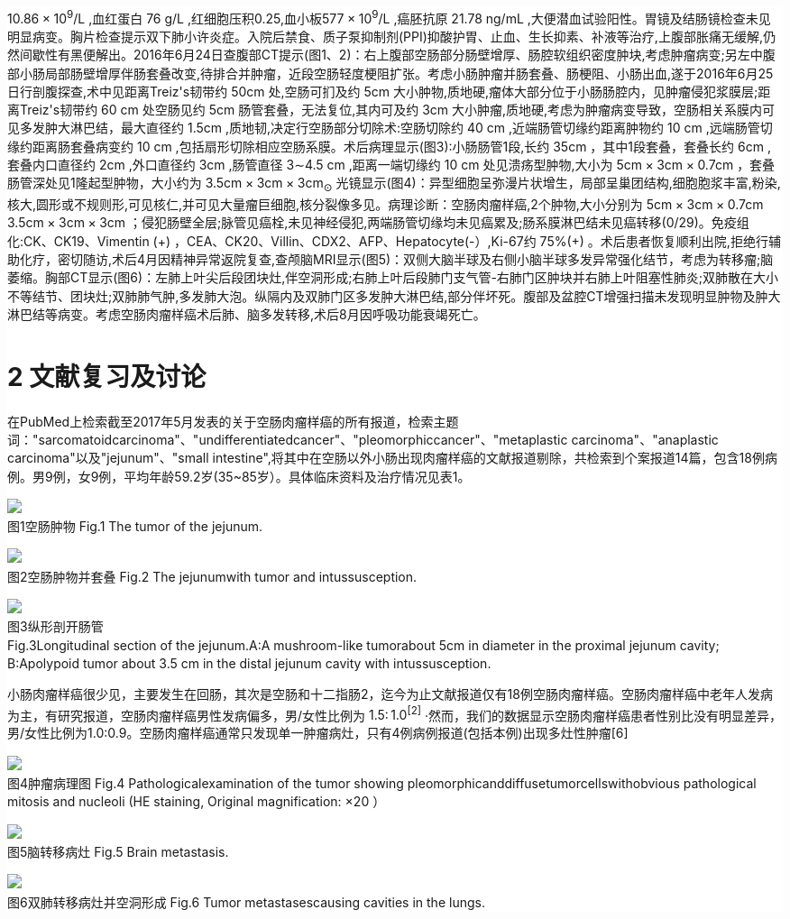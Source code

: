 $1 0 . 8 6 \times 1 0 ^ { 9 } / \mathrm { L }$ ,血红蛋白 $7 6 \ \mathrm { g / L }$ ,红细胞压积0.25,血小板$5 7 7 \times 1 0 ^ { 9 } \mathrm { / L }$ ,癌胚抗原 $2 1 . 7 8 ~ \mathrm { n g / m L }$ ,大便潜血试验阳性。胃镜及结肠镜检查未见明显病变。胸片检查提示双下肺小许炎症。入院后禁食、质子泵抑制剂(PPI)抑酸护胃、止血、生长抑素、补液等治疗,上腹部胀痛无缓解,仍然间歇性有黑便解出。2016年6月24日查腹部CT提示(图1、2)：右上腹部空肠部分肠壁增厚、肠腔软组织密度肿块,考虑肿瘤病变;另左中腹部小肠局部肠壁增厚伴肠套叠改变,待排合并肿瘤，近段空肠轻度梗阻扩张。考虑小肠肿瘤并肠套叠、肠梗阻、小肠出血,遂于2016年6月25日行剖腹探查,术中见距离Treiz's韧带约 $5 0 \mathrm { c m }$ 处,空肠可扪及约 $5 \mathrm { c m }$ 大小肿物,质地硬,瘤体大部分位于小肠肠腔内，见肿瘤侵犯浆膜层;距离Treiz's韧带约 $6 0 ~ \mathrm { c m }$ 处空肠见约 $5 \mathrm { c m }$ 肠管套叠，无法复位,其内可及约 $3 \mathrm { c m }$ 大小肿瘤,质地硬,考虑为肿瘤病变导致，空肠相关系膜内可见多发肿大淋巴结，最大直径约 $1 . 5 \mathrm { c m }$ ,质地韧,决定行空肠部分切除术:空肠切除约 $4 0 \ \mathrm { c m }$ ,近端肠管切缘约距离肿物约 $1 0 \ \mathrm { c m }$ ,远端肠管切缘约距离肠套叠病变约 $1 0 \ \mathrm { c m }$ ,包括扇形切除相应空肠系膜。术后病理显示(图3):小肠肠管1段,长约 $3 5 \mathrm { c m }$ ，其中1段套叠，套叠长约 $6 \mathrm { c m }$ ,套叠内口直径约 $2 \mathrm { c m }$ ,外口直径约 $3 \mathrm { c m }$ ,肠管直径 $3 { \mathord { \sim } } 4 . 5 ~ \mathrm { c m }$ ,距离一端切缘约 $1 0 \ \mathrm { c m }$ 处见溃疡型肿物,大小为 $5 \mathrm { c m } { \times } 3 \mathrm { c m } { \times } 0 . 7 \mathrm { c m }$ ，套叠肠管深处见1隆起型肿物，大小约为 $3 . 5 \mathrm { c m } { \times } 3 \mathrm { c m } { \times } 3 \mathrm { c m } _ { \odot }$ 光镜显示(图4)：异型细胞呈弥漫片状增生，局部呈巢团结构,细胞胞浆丰富,粉染,核大,圆形或不规则形,可见核仁,并可见大量瘤巨细胞,核分裂像多见。病理诊断：空肠肉瘤样癌,2个肿物,大小分别为 $5 \mathrm { c m } { \times } 3 \mathrm { c m } { \times } 0 . 7 \mathrm { c m }$ $3 . 5 \mathrm { c m } { \times } 3 \mathrm { c m } { \times } 3 \mathrm { c m }$ ；侵犯肠壁全层;脉管见癌栓,未见神经侵犯,两端肠管切缘均未见癌累及;肠系膜淋巴结未见癌转移(0/29)。免疫组化:CK、CK19、Vimentin $( + )$ ，CEA、CK20、Villin、CDX2、AFP、Hepatocyte(-）,Ki-67约 $7 5 \% ( + )$ 。术后患者恢复顺利出院,拒绝行辅助化疗，密切随访,术后4月因精神异常返院复查,查颅脑MRI显示(图5)：双侧大脑半球及右侧小脑半球多发异常强化结节，考虑为转移瘤;脑萎缩。胸部CT显示(图6)：左肺上叶尖后段团块灶,伴空洞形成;右肺上叶后段肺门支气管-右肺门区肿块并右肺上叶阻塞性肺炎;双肺散在大小不等结节、团块灶;双肺肺气肿,多发肺大泡。纵隔内及双肺门区多发肿大淋巴结,部分伴坏死。腹部及盆腔CT增强扫描未发现明显肿物及肿大淋巴结等病变。考虑空肠肉瘤样癌术后肺、脑多发转移,术后8月因呼吸功能衰竭死亡。

# 2 文献复习及讨论

在PubMed上检索截至2017年5月发表的关于空肠肉瘤样癌的所有报道，检索主题词："sarcomatoidcarcinoma"、"undifferentiatedcancer"、"pleomorphiccancer"、"metaplastic carcinoma"、"anaplastic carcinoma"以及"jejunum"、"small intestine",将其中在空肠以外小肠出现肉瘤样癌的文献报道剔除，共检索到个案报道14篇，包含18例病例。男9例，女9例，平均年龄59.2岁(35\~85岁）。具体临床资料及治疗情况见表1。

![](images/fb838ff6ca4fd2c62dc073a3337a1311f09016323b43b5a42a106296f5e6c6ec.jpg)  
图1空肠肿物 Fig.1 The tumor of the jejunum.

![](images/68728a67364e728982055d40c1ced3fcd01598969880faa499591b45fae9450e.jpg)  
图2空肠肿物并套叠 Fig.2 The jejunumwith tumor and intussusception.

![](images/40433b2cf7063b79e14fb25c63ef77605bccd675fa692c60e74258ef2a3cfe0f.jpg)  
图3纵形剖开肠管  
Fig.3Longitudinal section of the jejunum.A:A mushroom-like tumorabout $5 \mathrm { c m }$ in diameter in the proximal jejunum cavity; B:Apolypoid tumor about 3.5 cm in the distal jejunum cavity with intussusception.

小肠肉瘤样癌很少见，主要发生在回肠，其次是空肠和十二指肠2，迄今为止文献报道仅有18例空肠肉瘤样癌。空肠肉瘤样癌中老年人发病为主，有研究报道，空肠肉瘤样癌男性发病偏多，男/女性比例为 $1 . 5 \colon 1 . 0 ^ { [ 2 ] }$ ·然而，我们的数据显示空肠肉瘤样癌患者性别比没有明显差异，男/女性比例为1.0:0.9。空肠肉瘤样癌通常只发现单一肿瘤病灶，只有4例病例报道(包括本例)出现多灶性肿瘤[6]

![](images/0332379ec846d39afb0f962cd45da50c557d1a093f64bdb07e3ddeb245c45e98.jpg)  
图4肿瘤病理图 Fig.4 Pathologicalexamination of the tumor showing pleomorphicanddiffusetumorcellswithobvious pathological mitosis and nucleoli (HE staining, Original magnification: $\times 2 0$ ）

![](images/dc6fca6f071b5017099e91356a70d3c13dbe0a8b6b6ed6089ba62bb402799654.jpg)  
图5脑转移病灶 Fig.5 Brain metastasis.

![](images/c06ac366642bf53cbe054e5d2e746812ea61a260ceab56b2d9109247c1057dbd.jpg)  
图6双肺转移病灶并空洞形成 Fig.6 Tumor metastasescausing cavities in the lungs.
